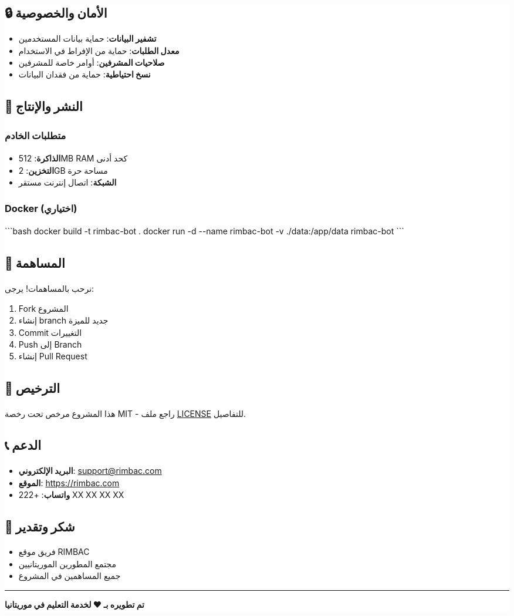 ## 🔒 الأمان والخصوصية

- **تشفير البيانات**: حماية بيانات المستخدمين
- **معدل الطلبات**: حماية من الإفراط في الاستخدام
- **صلاحيات المشرفين**: أوامر خاصة للمشرفين
- **نسخ احتياطية**: حماية من فقدان البيانات

## 🚀 النشر والإنتاج

### متطلبات الخادم
- **الذاكرة**: 512MB RAM كحد أدنى
- **التخزين**: 2GB مساحة حرة
- **الشبكة**: اتصال إنترنت مستقر

### Docker (اختياري)
\`\`\`bash
docker build -t rimbac-bot .
docker run -d --name rimbac-bot -v ./data:/app/data rimbac-bot
\`\`\`

## 🤝 المساهمة

نرحب بالمساهمات! يرجى:
1. Fork المشروع
2. إنشاء branch جديد للميزة
3. Commit التغييرات
4. Push إلى Branch
5. إنشاء Pull Request

## 📄 الترخيص

هذا المشروع مرخص تحت رخصة MIT - راجع ملف [LICENSE](LICENSE) للتفاصيل.

## 📞 الدعم

- **البريد الإلكتروني**: support@rimbac.com
- **الموقع**: https://rimbac.com
- **واتساب**: +222 XX XX XX XX

## 🙏 شكر وتقدير

- فريق موقع RIMBAC
- مجتمع المطورين الموريتانيين
- جميع المساهمين في المشروع

---

**تم تطويره بـ ❤️ لخدمة التعليم في موريتانيا**
